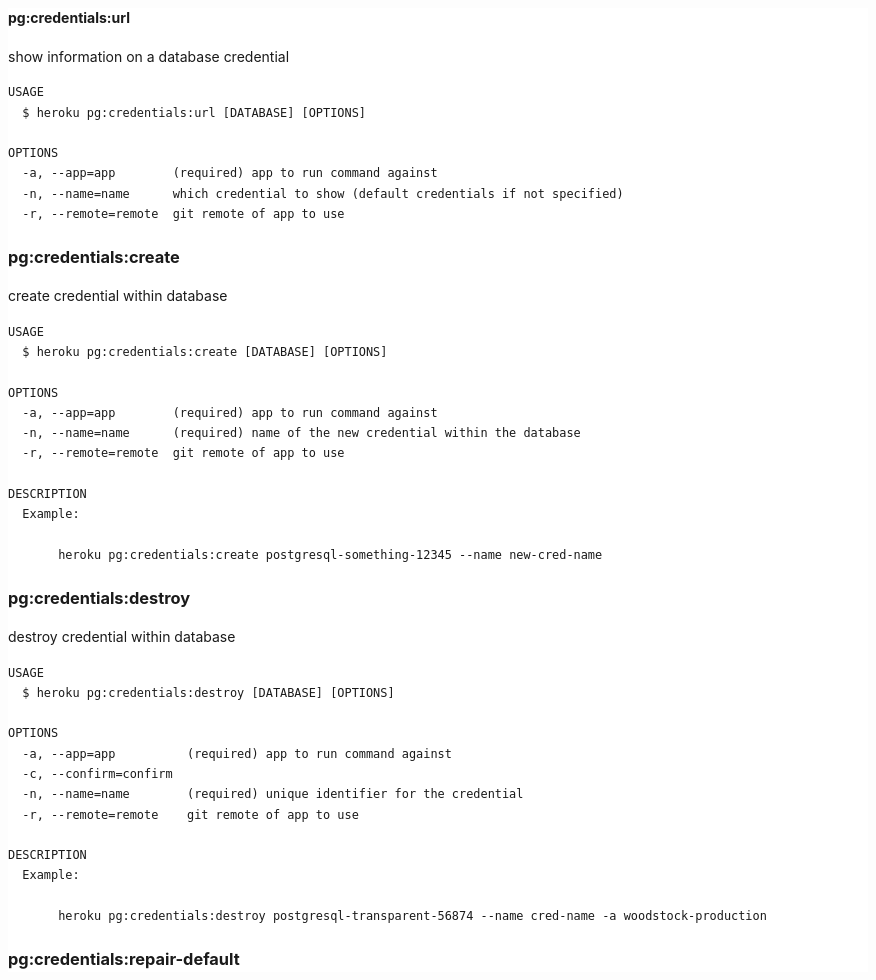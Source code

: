 #### pg:credentials:url

show information on a database credential

```
USAGE
  $ heroku pg:credentials:url [DATABASE] [OPTIONS]

OPTIONS
  -a, --app=app        (required) app to run command against
  -n, --name=name      which credential to show (default credentials if not specified)
  -r, --remote=remote  git remote of app to use
```

### pg:credentials:create

create credential within database

```
USAGE
  $ heroku pg:credentials:create [DATABASE] [OPTIONS]

OPTIONS
  -a, --app=app        (required) app to run command against
  -n, --name=name      (required) name of the new credential within the database
  -r, --remote=remote  git remote of app to use

DESCRIPTION
  Example:

       heroku pg:credentials:create postgresql-something-12345 --name new-cred-name
```

### pg:credentials:destroy

destroy credential within database

```
USAGE
  $ heroku pg:credentials:destroy [DATABASE] [OPTIONS]

OPTIONS
  -a, --app=app          (required) app to run command against
  -c, --confirm=confirm
  -n, --name=name        (required) unique identifier for the credential
  -r, --remote=remote    git remote of app to use

DESCRIPTION
  Example:

       heroku pg:credentials:destroy postgresql-transparent-56874 --name cred-name -a woodstock-production
```

### pg:credentials:repair-default
